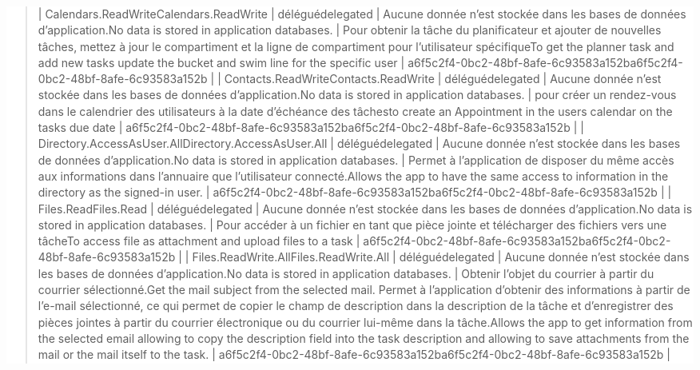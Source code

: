 >| <span data-ttu-id="88f28-129">Calendars.ReadWrite</span><span class="sxs-lookup"><span data-stu-id="88f28-129">Calendars.ReadWrite</span></span> | <span data-ttu-id="88f28-130">délégué</span><span class="sxs-lookup"><span data-stu-id="88f28-130">delegated</span></span> | <span data-ttu-id="88f28-131">Aucune donnée n’est stockée dans les bases de données d’application.</span><span class="sxs-lookup"><span data-stu-id="88f28-131">No data is stored in application databases.</span></span> | <span data-ttu-id="88f28-132">Pour obtenir la tâche du planificateur et ajouter de nouvelles tâches, mettez à jour le compartiment et la ligne de compartiment pour l’utilisateur spécifique</span><span class="sxs-lookup"><span data-stu-id="88f28-132">To get the planner task and add new tasks update the bucket and swim line for the specific user</span></span> | <span data-ttu-id="88f28-133">a6f5c2f4-0bc2-48bf-8afe-6c93583a152b</span><span class="sxs-lookup"><span data-stu-id="88f28-133">a6f5c2f4-0bc2-48bf-8afe-6c93583a152b</span></span> |
>| <span data-ttu-id="88f28-134">Contacts.ReadWrite</span><span class="sxs-lookup"><span data-stu-id="88f28-134">Contacts.ReadWrite</span></span> | <span data-ttu-id="88f28-135">délégué</span><span class="sxs-lookup"><span data-stu-id="88f28-135">delegated</span></span> | <span data-ttu-id="88f28-136">Aucune donnée n’est stockée dans les bases de données d’application.</span><span class="sxs-lookup"><span data-stu-id="88f28-136">No data is stored in application databases.</span></span> | <span data-ttu-id="88f28-137">pour créer un rendez-vous dans le calendrier des utilisateurs à la date d’échéance des tâches</span><span class="sxs-lookup"><span data-stu-id="88f28-137">to create an Appointment in the users calendar on the tasks due date</span></span> | <span data-ttu-id="88f28-138">a6f5c2f4-0bc2-48bf-8afe-6c93583a152b</span><span class="sxs-lookup"><span data-stu-id="88f28-138">a6f5c2f4-0bc2-48bf-8afe-6c93583a152b</span></span> |
>| <span data-ttu-id="88f28-139">Directory.AccessAsUser.All</span><span class="sxs-lookup"><span data-stu-id="88f28-139">Directory.AccessAsUser.All</span></span> | <span data-ttu-id="88f28-140">délégué</span><span class="sxs-lookup"><span data-stu-id="88f28-140">delegated</span></span> | <span data-ttu-id="88f28-141">Aucune donnée n’est stockée dans les bases de données d’application.</span><span class="sxs-lookup"><span data-stu-id="88f28-141">No data is stored in application databases.</span></span> | <span data-ttu-id="88f28-142">Permet à l’application de disposer du même accès aux informations dans l’annuaire que l’utilisateur connecté.</span><span class="sxs-lookup"><span data-stu-id="88f28-142">Allows the app to have the same access to information in the directory as the signed-in user.</span></span> | <span data-ttu-id="88f28-143">a6f5c2f4-0bc2-48bf-8afe-6c93583a152b</span><span class="sxs-lookup"><span data-stu-id="88f28-143">a6f5c2f4-0bc2-48bf-8afe-6c93583a152b</span></span> |
>| <span data-ttu-id="88f28-144">Files.Read</span><span class="sxs-lookup"><span data-stu-id="88f28-144">Files.Read</span></span> | <span data-ttu-id="88f28-145">délégué</span><span class="sxs-lookup"><span data-stu-id="88f28-145">delegated</span></span> | <span data-ttu-id="88f28-146">Aucune donnée n’est stockée dans les bases de données d’application.</span><span class="sxs-lookup"><span data-stu-id="88f28-146">No data is stored in application databases.</span></span> | <span data-ttu-id="88f28-147">Pour accéder à un fichier en tant que pièce jointe et télécharger des fichiers vers une tâche</span><span class="sxs-lookup"><span data-stu-id="88f28-147">To access file as attachment and upload files to a task</span></span> | <span data-ttu-id="88f28-148">a6f5c2f4-0bc2-48bf-8afe-6c93583a152b</span><span class="sxs-lookup"><span data-stu-id="88f28-148">a6f5c2f4-0bc2-48bf-8afe-6c93583a152b</span></span> |
>| <span data-ttu-id="88f28-149">Files.ReadWrite.All</span><span class="sxs-lookup"><span data-stu-id="88f28-149">Files.ReadWrite.All</span></span> | <span data-ttu-id="88f28-150">délégué</span><span class="sxs-lookup"><span data-stu-id="88f28-150">delegated</span></span> | <span data-ttu-id="88f28-151">Aucune donnée n’est stockée dans les bases de données d’application.</span><span class="sxs-lookup"><span data-stu-id="88f28-151">No data is stored in application databases.</span></span> | <span data-ttu-id="88f28-152">Obtenir l’objet du courrier à partir du courrier sélectionné.</span><span class="sxs-lookup"><span data-stu-id="88f28-152">Get the mail subject from the selected mail.</span></span> <span data-ttu-id="88f28-153">Permet à l’application d’obtenir des informations à partir de l’e-mail sélectionné, ce qui permet de copier le champ de description dans la description de la tâche et d’enregistrer des pièces jointes à partir du courrier électronique ou du courrier lui-même dans la tâche.</span><span class="sxs-lookup"><span data-stu-id="88f28-153">Allows the app to get information from the selected email allowing to copy the description field into the task description and allowing to save attachments from the mail or the mail itself to the task.</span></span> | <span data-ttu-id="88f28-154">a6f5c2f4-0bc2-48bf-8afe-6c93583a152b</span><span class="sxs-lookup"><span data-stu-id="88f28-154">a6f5c2f4-0bc2-48bf-8afe-6c93583a152b</span></span> |
